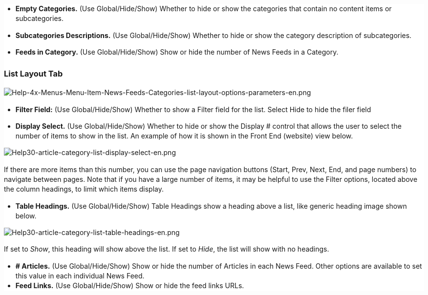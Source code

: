 

- **Empty Categories.** (Use Global/Hide/Show) Whether to hide or show
  the categories that contain no content items or subcategories.



- **Subcategories Descriptions.** (Use Global/Hide/Show) Whether to hide
  or show the category description of subcategories.
- **Feeds in Category.** (Use Global/Hide/Show) Show or hide the number
  of News Feeds in a Category.

### List Layout Tab

<img
src="https://docs.joomla.org/images/b/b9/Help-4x-Menus-Menu-Item-News-Feeds-Categories-list-layout-options-parameters-en.png"
decoding="async" data-file-width="600" data-file-height="377"
width="600" height="377"
alt="Help-4x-Menus-Menu-Item-News-Feeds-Categories-list-layout-options-parameters-en.png" />

- **Filter Field:** (Use Global/Hide/Show) Whether to show a Filter
  field for the list. Select Hide to hide the filer field



- **Display Select.** (Use Global/Hide/Show) Whether to hide or show the
  Display \# control that allows the user to select the number of items
  to show in the list. An example of how it is shown in the Front End
  (website) view below.

<img
src="https://docs.joomla.org/images/0/09/Help30-article-category-list-display-select-en.png"
decoding="async" data-file-width="198" data-file-height="125"
width="198" height="125"
alt="Help30-article-category-list-display-select-en.png" />

If there are more items than this number, you can use the page
navigation buttons (Start, Prev, Next, End, and page numbers) to
navigate between pages. Note that if you have a large number of items,
it may be helpful to use the Filter options, located above the column
headings, to limit which items display.

- **Table Headings.** (Use Global/Hide/Show) Table Headings show a
  heading above a list, like generic heading image shown below.

<img
src="https://docs.joomla.org/images/8/8b/Help30-article-category-list-table-headings-en.png"
decoding="async" data-file-width="670" data-file-height="28" width="670"
height="28" alt="Help30-article-category-list-table-headings-en.png" />

If set to *Show*, this heading will show above the list. If set to
*Hide*, the list will show with no headings.

- **\# Articles.** (Use Global/Hide/Show) Show or hide the number of
  Articles in each News Feed. Other options are available to set this
  value in each individual News Feed.
- **Feed Links.** (Use Global/Hide/Show) Show or hide the feed links
  URLs.
